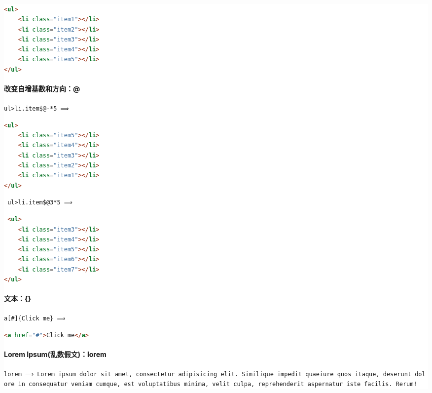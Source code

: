 ```html
<ul>
    <li class="item1"></li>
    <li class="item2"></li>
    <li class="item3"></li>
    <li class="item4"></li>
    <li class="item5"></li>
</ul>
```

#### 改变自增基数和方向：@

```
ul>li.item$@-*5 ⟹
```

```html
<ul>
    <li class="item5"></li>
    <li class="item4"></li>
    <li class="item3"></li>
    <li class="item2"></li>
    <li class="item1"></li>
</ul>
```

```
 ul>li.item$@3*5 ⟹
```

```html
 <ul>
    <li class="item3"></li>
    <li class="item4"></li>
    <li class="item5"></li>
    <li class="item6"></li>
    <li class="item7"></li>
</ul>
```

#### 文本：{}

```
a[#]{Click me} ⟹
```

```html
<a href="#">Click me</a>
```

#### Lorem Ipsum(乱数假文)：lorem

```
lorem ⟹ Lorem ipsum dolor sit amet, consectetur adipisicing elit. Similique impedit quaeiure quos itaque, deserunt dolore in consequatur veniam cumque, est voluptatibus minima, velit culpa, reprehenderit aspernatur iste facilis. Rerum!
```
